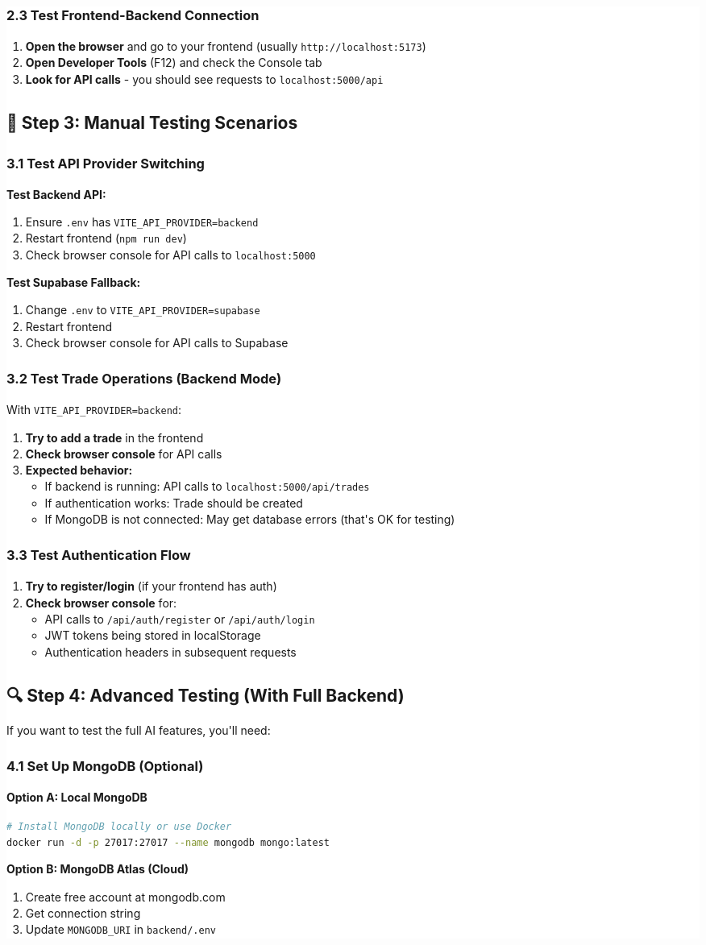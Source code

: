 ### 2.3 Test Frontend-Backend Connection

1. **Open the browser** and go to your frontend (usually `http://localhost:5173`)
2. **Open Developer Tools** (F12) and check the Console tab
3. **Look for API calls** - you should see requests to `localhost:5000/api`

## 🧪 Step 3: Manual Testing Scenarios

### 3.1 Test API Provider Switching

**Test Backend API:**
1. Ensure `.env` has `VITE_API_PROVIDER=backend`
2. Restart frontend (`npm run dev`)
3. Check browser console for API calls to `localhost:5000`

**Test Supabase Fallback:**
1. Change `.env` to `VITE_API_PROVIDER=supabase`
2. Restart frontend
3. Check browser console for API calls to Supabase

### 3.2 Test Trade Operations (Backend Mode)

With `VITE_API_PROVIDER=backend`:

1. **Try to add a trade** in the frontend
2. **Check browser console** for API calls
3. **Expected behavior:**
   - If backend is running: API calls to `localhost:5000/api/trades`
   - If authentication works: Trade should be created
   - If MongoDB is not connected: May get database errors (that's OK for testing)

### 3.3 Test Authentication Flow

1. **Try to register/login** (if your frontend has auth)
2. **Check browser console** for:
   - API calls to `/api/auth/register` or `/api/auth/login`
   - JWT tokens being stored in localStorage
   - Authentication headers in subsequent requests

## 🔍 Step 4: Advanced Testing (With Full Backend)

If you want to test the full AI features, you'll need:

### 4.1 Set Up MongoDB (Optional)

**Option A: Local MongoDB**
```bash
# Install MongoDB locally or use Docker
docker run -d -p 27017:27017 --name mongodb mongo:latest
```

**Option B: MongoDB Atlas (Cloud)**
1. Create free account at mongodb.com
2. Get connection string
3. Update `MONGODB_URI` in `backend/.env`
